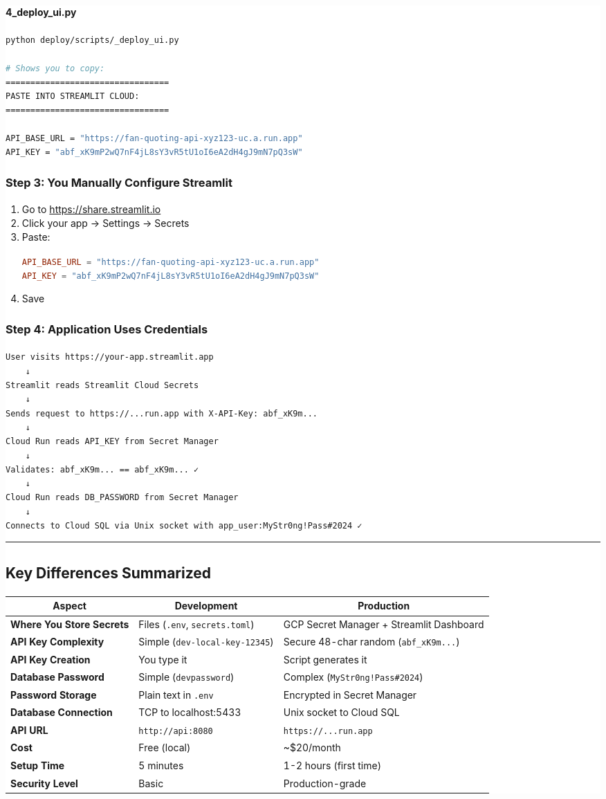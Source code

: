 #### 4_deploy_ui.py
```bash
python deploy/scripts/_deploy_ui.py

# Shows you to copy:
=================================
PASTE INTO STREAMLIT CLOUD:
=================================

API_BASE_URL = "https://fan-quoting-api-xyz123-uc.a.run.app"
API_KEY = "abf_xK9mP2wQ7nF4jL8sY3vR5tU1oI6eA2dH4gJ9mN7pQ3sW"
```

### Step 3: You Manually Configure Streamlit

1. Go to https://share.streamlit.io
2. Click your app → Settings → Secrets
3. Paste:
   ```toml
   API_BASE_URL = "https://fan-quoting-api-xyz123-uc.a.run.app"
   API_KEY = "abf_xK9mP2wQ7nF4jL8sY3vR5tU1oI6eA2dH4gJ9mN7pQ3sW"
   ```
4. Save

### Step 4: Application Uses Credentials

```
User visits https://your-app.streamlit.app
    ↓
Streamlit reads Streamlit Cloud Secrets
    ↓
Sends request to https://...run.app with X-API-Key: abf_xK9m...
    ↓
Cloud Run reads API_KEY from Secret Manager
    ↓
Validates: abf_xK9m... == abf_xK9m... ✓
    ↓
Cloud Run reads DB_PASSWORD from Secret Manager
    ↓
Connects to Cloud SQL via Unix socket with app_user:MyStr0ng!Pass#2024 ✓
```

---

## Key Differences Summarized

| Aspect | Development | Production |
|--------|-------------|------------|
| **Where You Store Secrets** | Files (`.env`, `secrets.toml`) | GCP Secret Manager + Streamlit Dashboard |
| **API Key Complexity** | Simple (`dev-local-key-12345`) | Secure 48-char random (`abf_xK9m...`) |
| **API Key Creation** | You type it | Script generates it |
| **Database Password** | Simple (`devpassword`) | Complex (`MyStr0ng!Pass#2024`) |
| **Password Storage** | Plain text in `.env` | Encrypted in Secret Manager |
| **Database Connection** | TCP to localhost:5433 | Unix socket to Cloud SQL |
| **API URL** | `http://api:8080` | `https://...run.app` |
| **Cost** | Free (local) | ~$20/month |
| **Setup Time** | 5 minutes | 1-2 hours (first time) |
| **Security Level** | Basic | Production-grade |